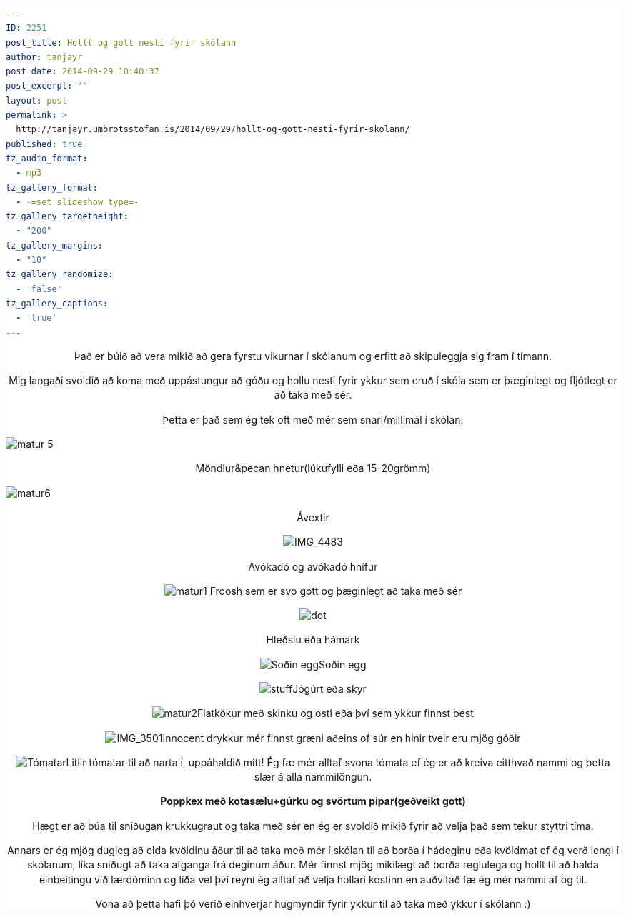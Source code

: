 ```yaml
---
ID: 2251
post_title: Hollt og gott nesti fyrir skólann
author: tanjayr
post_date: 2014-09-29 10:40:37
post_excerpt: ""
layout: post
permalink: >
  http://tanjayr.umbrotsstofan.is/2014/09/29/hollt-og-gott-nesti-fyrir-skolann/
published: true
tz_audio_format:
  - mp3
tz_gallery_format:
  - -=set slideshow type=-
tz_gallery_targetheight:
  - "200"
tz_gallery_margins:
  - "10"
tz_gallery_randomize:
  - 'false'
tz_gallery_captions:
  - 'true'
---
```

<p style="text-align: center;">Það er búið að vera mikið að gera fyrstu vikurnar í skólanum og erfitt að skipuleggja sig fram í tímann.</p>
<p style="text-align: center;">Mig langaði svoldið að koma með uppástungur að góðu og hollu nesti fyrir ykkur sem eruð í skóla sem er þæginlegt og fljótlegt er að taka með sér.</p>
<p style="text-align: center;">Þetta er það sem ég tek oft með mér sem snarl/millimál í skólan:</p>
<img class="aligncenter size-large wp-image-2277" src="http://www.tanjayr.com/wp-content/uploads/2014/09/matur-5-1024x481.jpg" alt="matur 5" width="900" height="422" />
<p style="text-align: center;">Möndlur&amp;pecan hnetur(lúkufylli eða 15-20grömm)
</p>
<img class="aligncenter size-full wp-image-2279" src="http://www.tanjayr.com/wp-content/uploads/2014/09/matur6.jpg" alt="matur6" width="600" height="450" />
<p style="text-align: center;">Ávextir</p>
<p style="text-align: center;"><img class="aligncenter size-large wp-image-2172" src="http://www.tanjayr.com/wp-content/uploads/2014/09/IMG_4483-1024x682.jpg" alt="IMG_4483" width="900" height="599" /></p>
<p style="text-align: center;">Avókadó og avókadó hnífur</p>
<p style="text-align: center;"><img class="aligncenter size-full wp-image-2278" src="http://www.tanjayr.com/wp-content/uploads/2014/09/matur1.jpg" alt="matur1" width="800" height="436" /> Froosh sem er svo gott og þæginlegt að taka með sér</p>
<p style="text-align: center;"><img class="aligncenter size-full wp-image-2280" src="http://www.tanjayr.com/wp-content/uploads/2014/09/dot.jpg" alt="dot" width="688" height="375" /></p>
<p style="text-align: center;">Hleðslu eða hámark</p>
<p style="text-align: center;"><img class="aligncenter size-full wp-image-2281" src="http://www.tanjayr.com/wp-content/uploads/2014/09/Soðin-egg.jpg" alt="Soðin egg" width="448" height="299" />Soðin egg</p>
<p style="text-align: center;"><img class="aligncenter  wp-image-2282" src="http://www.tanjayr.com/wp-content/uploads/2014/09/stuff.jpg" alt="stuff" width="808" height="352" />Jógúrt eða skyr</p>
<p style="text-align: center;"><img class="aligncenter size-full wp-image-2283" src="http://www.tanjayr.com/wp-content/uploads/2014/09/matur2.jpg" alt="matur2" width="500" height="334" />Flatkökur með skinku og osti eða því sem ykkur finnst best</p>
<p style="text-align: center;"><img class="aligncenter  wp-image-2285" src="http://www.tanjayr.com/wp-content/uploads/2014/09/IMG_3501-1024x768.jpg" alt="IMG_3501" width="731" height="548" />Innocent drykkur mér finnst græni aðeins of súr en hinir tveir eru mjög góðir</p>
<p style="text-align: center;"><img class="aligncenter size-full wp-image-2284" src="http://www.tanjayr.com/wp-content/uploads/2014/09/Tómatar.jpg" alt="Tómatar" width="640" height="427" />Litlir tómatar til að narta í, uppáhaldið mitt! Ég fæ mér alltaf svona tómata ef ég er að kreiva eitthvað nammi og þetta slær á alla nammilöngun.</p>
<p style="text-align: center;"><strong>Poppkex með kotasælu+gúrku og svörtum pipar(geðveikt gott)</strong></p>
<p style="text-align: center;">Hægt er að búa til sniðugan krukkugraut og taka með sér en ég er svoldið mikið fyrir að velja það sem tekur styttri tíma.</p>
<p style="text-align: center;">Annars er ég mjög dugleg að elda kvöldinu áður til að taka með mér í skólan til að borða í hádeginu eða kvöldmat ef ég verð lengi í skólanum, líka sniðugt að taka afganga frá deginum áður. Mér finnst mjög mikilægt að borða reglulega og hollt til að halda einbeitingu við lærdóminn og líða vel því reyni ég alltaf að velja hollari kostinn en auðvitað fæ ég mér nammi af og til.</p>
<p style="text-align: center;">Vona að þetta hafi þó verið einhverjar hugmyndir fyrir ykkur til að taka með ykkur í skólann :)</p>